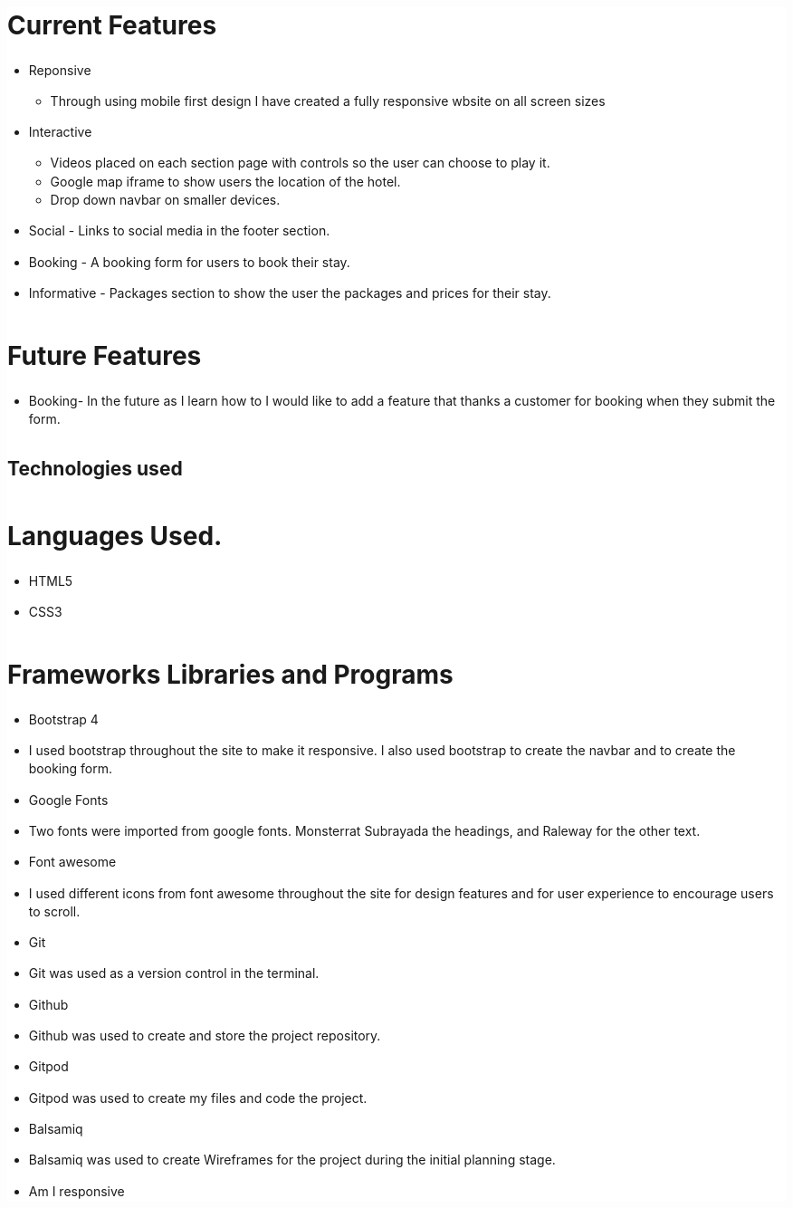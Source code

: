  # Current Features
  * Reponsive

    - Through using mobile first design I have created a fully responsive wbsite on all screen sizes
  * Interactive

    - Videos placed on each section page with controls so the user can choose to play it.
    - Google map iframe to show users the location of the hotel.
    - Drop down navbar on smaller devices.
  * Social - Links to social media in the footer section.

  * Booking - A booking form for users to book their stay.

  * Informative - Packages section to show the user the packages and prices for their stay.

 # Future Features
  * Booking- In the future as I learn how to I would like to add a feature that thanks a customer for booking when they submit the form.
 ## Technologies used
 # Languages Used.
  * HTML5

  * CSS3

 # Frameworks Libraries and Programs
  * Bootstrap 4

   - I used bootstrap throughout the site to make it responsive. I also used bootstrap to create the navbar and to create the booking form.
  * Google Fonts

   - Two fonts were imported from google fonts. Monsterrat Subrayada the headings, and Raleway for the other text.
  * Font awesome

   - I used different icons from font awesome throughout the site for design features and for user experience to encourage users to scroll.
  * Git

   - Git was used as a version control in the terminal.
  * Github

   - Github was used to create and store the project repository.
  * Gitpod

   - Gitpod was used to create my files and code the project.
  * Balsamiq

   - Balsamiq was used to create Wireframes for the project during the initial planning stage.
  * Am I responsive
